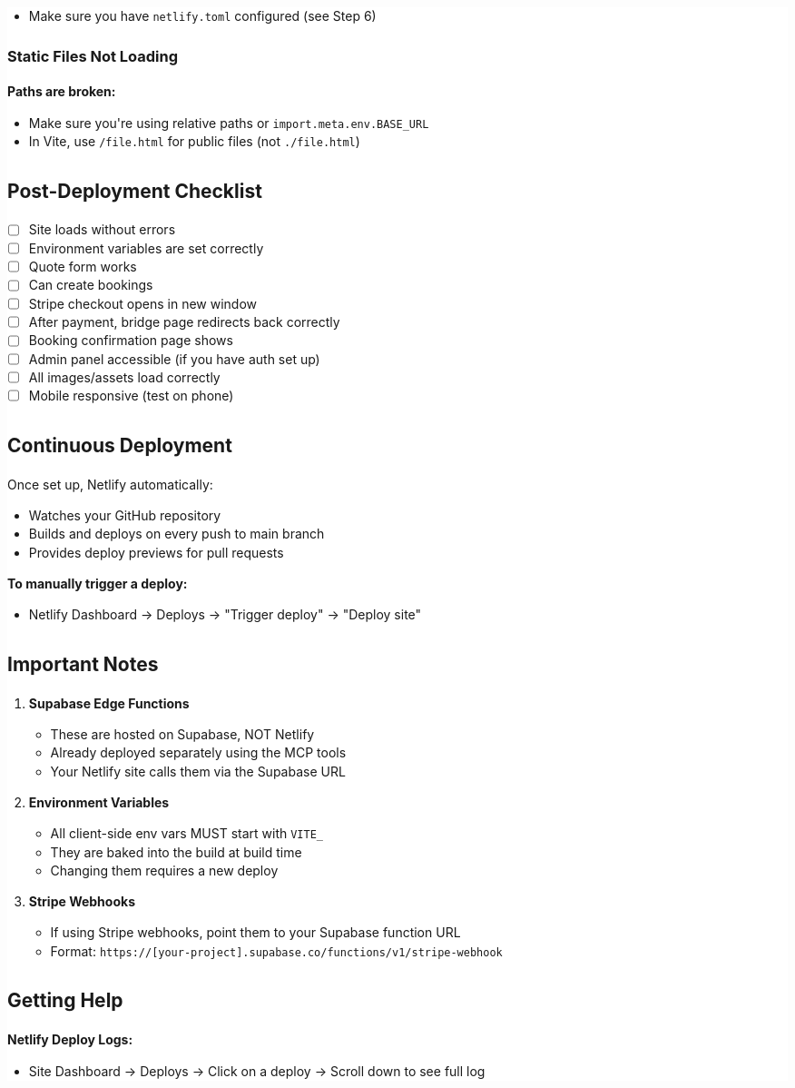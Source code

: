 - Make sure you have `netlify.toml` configured (see Step 6)

### Static Files Not Loading

**Paths are broken:**
- Make sure you're using relative paths or `import.meta.env.BASE_URL`
- In Vite, use `/file.html` for public files (not `./file.html`)

## Post-Deployment Checklist

- [ ] Site loads without errors
- [ ] Environment variables are set correctly
- [ ] Quote form works
- [ ] Can create bookings
- [ ] Stripe checkout opens in new window
- [ ] After payment, bridge page redirects back correctly
- [ ] Booking confirmation page shows
- [ ] Admin panel accessible (if you have auth set up)
- [ ] All images/assets load correctly
- [ ] Mobile responsive (test on phone)

## Continuous Deployment

Once set up, Netlify automatically:
- Watches your GitHub repository
- Builds and deploys on every push to main branch
- Provides deploy previews for pull requests

**To manually trigger a deploy:**
- Netlify Dashboard → Deploys → "Trigger deploy" → "Deploy site"

## Important Notes

1. **Supabase Edge Functions**
   - These are hosted on Supabase, NOT Netlify
   - Already deployed separately using the MCP tools
   - Your Netlify site calls them via the Supabase URL

2. **Environment Variables**
   - All client-side env vars MUST start with `VITE_`
   - They are baked into the build at build time
   - Changing them requires a new deploy

3. **Stripe Webhooks**
   - If using Stripe webhooks, point them to your Supabase function URL
   - Format: `https://[your-project].supabase.co/functions/v1/stripe-webhook`

## Getting Help

**Netlify Deploy Logs:**
- Site Dashboard → Deploys → Click on a deploy → Scroll down to see full log
